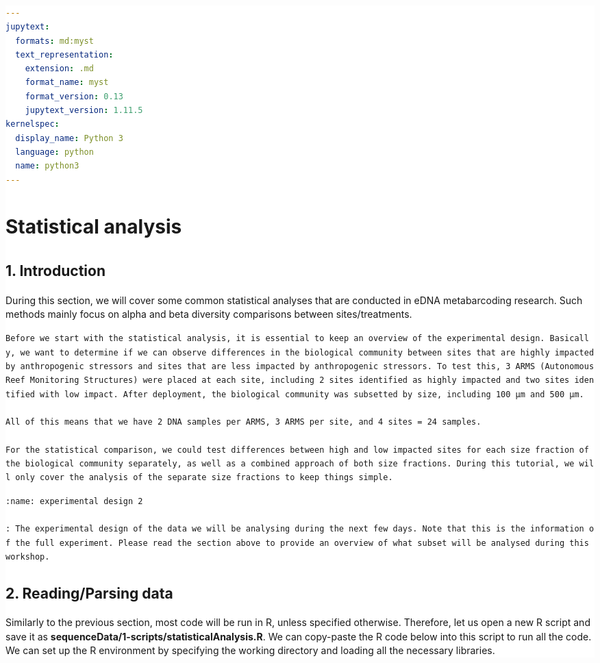 ```yaml
---
jupytext:
  formats: md:myst
  text_representation:
    extension: .md
    format_name: myst
    format_version: 0.13
    jupytext_version: 1.11.5
kernelspec:
  display_name: Python 3
  language: python
  name: python3
---
```


# Statistical analysis

## 1. Introduction

During this section, we will cover some common statistical analyses that are conducted in eDNA metabarcoding research. Such methods mainly focus on alpha and beta diversity comparisons between sites/treatments.

```{important}
Before we start with the statistical analysis, it is essential to keep an overview of the experimental design. Basically, we want to determine if we can observe differences in the biological community between sites that are highly impacted by anthropogenic stressors and sites that are less impacted by anthropogenic stressors. To test this, 3 ARMS (Autonomous Reef Monitoring Structures) were placed at each site, including 2 sites identified as highly impacted and two sites identified with low impact. After deployment, the biological community was subsetted by size, including 100 µm and 500 µm.

All of this means that we have 2 DNA samples per ARMS, 3 ARMS per site, and 4 sites = 24 samples.

For the statistical comparison, we could test differences between high and low impacted sites for each size fraction of the biological community separately, as well as a combined approach of both size fractions. During this tutorial, we will only cover the analysis of the separate size fractions to keep things simple.
```

```{figure} experimental_design.png
:name: experimental design 2

: The experimental design of the data we will be analysing during the next few days. Note that this is the information of the full experiment. Please read the section above to provide an overview of what subset will be analysed during this workshop.
```

## 2. Reading/Parsing data

Similarly to the previous section, most code will be run in R, unless specified otherwise. Therefore, let us open a new R script and save it as **sequenceData/1-scripts/statisticalAnalysis.R**. We can copy-paste the R code below into this script to run all the code. We can set up the R environment by specifying the working directory and loading all the necessary libraries.
